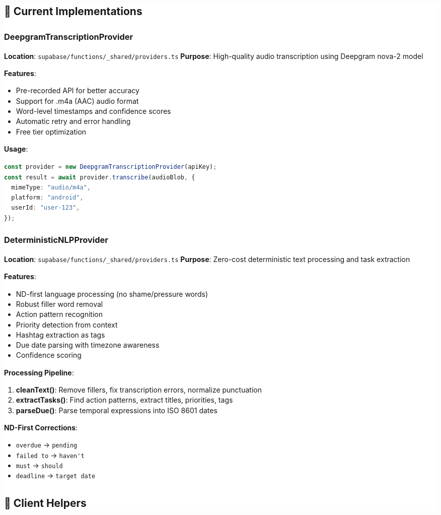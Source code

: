 ## 🔌 Current Implementations

### DeepgramTranscriptionProvider

**Location**: `supabase/functions/_shared/providers.ts`
**Purpose**: High-quality audio transcription using Deepgram nova-2 model

**Features**:

- Pre-recorded API for better accuracy
- Support for .m4a (AAC) audio format
- Word-level timestamps and confidence scores
- Automatic retry and error handling
- Free tier optimization

**Usage**:

```typescript
const provider = new DeepgramTranscriptionProvider(apiKey);
const result = await provider.transcribe(audioBlob, {
  mimeType: "audio/m4a",
  platform: "android",
  userId: "user-123",
});
```

### DeterministicNLPProvider

**Location**: `supabase/functions/_shared/providers.ts`
**Purpose**: Zero-cost deterministic text processing and task extraction

**Features**:

- ND-first language processing (no shame/pressure words)
- Robust filler word removal
- Action pattern recognition
- Priority detection from context
- Hashtag extraction as tags
- Due date parsing with timezone awareness
- Confidence scoring

**Processing Pipeline**:

1. **cleanText()**: Remove fillers, fix transcription errors, normalize punctuation
2. **extractTasks()**: Find action patterns, extract titles, priorities, tags
3. **parseDue()**: Parse temporal expressions into ISO 8601 dates

**ND-First Corrections**:

- `overdue` → `pending`
- `failed to` → `haven't`
- `must` → `should`
- `deadline` → `target date`

## 📱 Client Helpers
